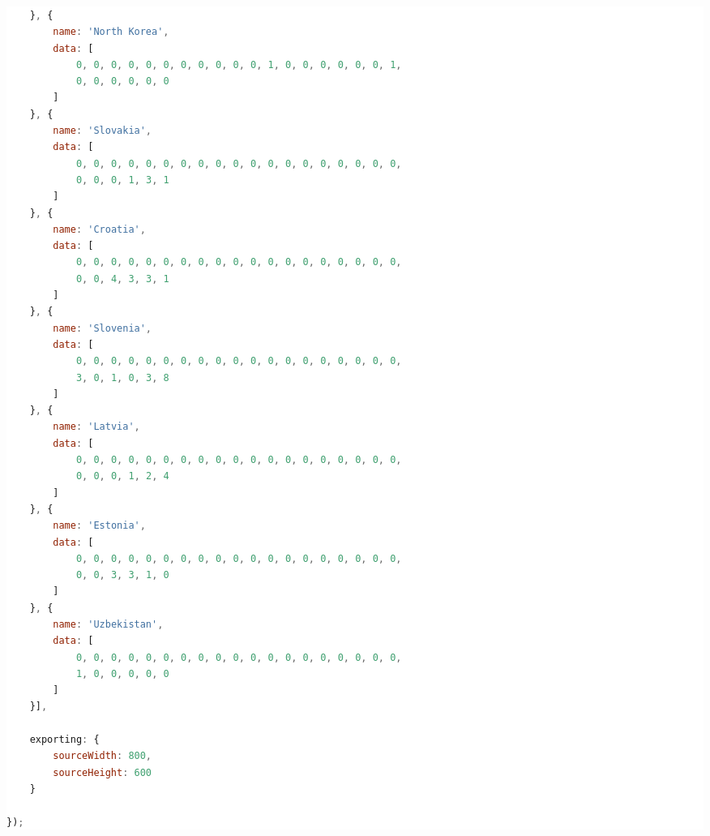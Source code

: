 ```js
    }, {
        name: 'North Korea',
        data: [
            0, 0, 0, 0, 0, 0, 0, 0, 0, 0, 0, 1, 0, 0, 0, 0, 0, 0, 1,
            0, 0, 0, 0, 0, 0
        ]
    }, {
        name: 'Slovakia',
        data: [
            0, 0, 0, 0, 0, 0, 0, 0, 0, 0, 0, 0, 0, 0, 0, 0, 0, 0, 0,
            0, 0, 0, 1, 3, 1
        ]
    }, {
        name: 'Croatia',
        data: [
            0, 0, 0, 0, 0, 0, 0, 0, 0, 0, 0, 0, 0, 0, 0, 0, 0, 0, 0,
            0, 0, 4, 3, 3, 1
        ]
    }, {
        name: 'Slovenia',
        data: [
            0, 0, 0, 0, 0, 0, 0, 0, 0, 0, 0, 0, 0, 0, 0, 0, 0, 0, 0,
            3, 0, 1, 0, 3, 8
        ]
    }, {
        name: 'Latvia',
        data: [
            0, 0, 0, 0, 0, 0, 0, 0, 0, 0, 0, 0, 0, 0, 0, 0, 0, 0, 0,
            0, 0, 0, 1, 2, 4
        ]
    }, {
        name: 'Estonia',
        data: [
            0, 0, 0, 0, 0, 0, 0, 0, 0, 0, 0, 0, 0, 0, 0, 0, 0, 0, 0,
            0, 0, 3, 3, 1, 0
        ]
    }, {
        name: 'Uzbekistan',
        data: [
            0, 0, 0, 0, 0, 0, 0, 0, 0, 0, 0, 0, 0, 0, 0, 0, 0, 0, 0,
            1, 0, 0, 0, 0, 0
        ]
    }],

    exporting: {
        sourceWidth: 800,
        sourceHeight: 600
    }

});

```